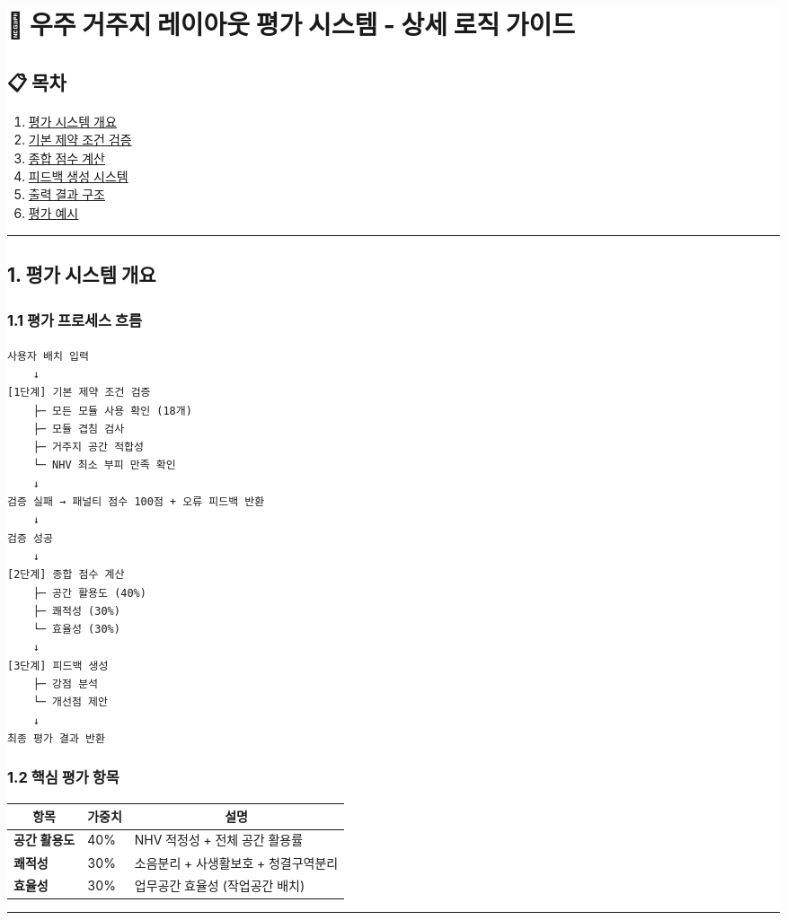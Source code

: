 # 🎯 우주 거주지 레이아웃 평가 시스템 - 상세 로직 가이드

## 📋 목차
1. [평가 시스템 개요](#1-평가-시스템-개요)
2. [기본 제약 조건 검증](#2-기본-제약-조건-검증)
3. [종합 점수 계산](#3-종합-점수-계산)
4. [피드백 생성 시스템](#4-피드백-생성-시스템)
5. [출력 결과 구조](#5-출력-결과-구조)
6. [평가 예시](#6-평가-예시)

---

## 1. 평가 시스템 개요

### 1.1 평가 프로세스 흐름
```
사용자 배치 입력
    ↓
[1단계] 기본 제약 조건 검증
    ├─ 모든 모듈 사용 확인 (18개)
    ├─ 모듈 겹침 검사
    ├─ 거주지 공간 적합성
    └─ NHV 최소 부피 만족 확인
    ↓
검증 실패 → 패널티 점수 100점 + 오류 피드백 반환
    ↓
검증 성공
    ↓
[2단계] 종합 점수 계산
    ├─ 공간 활용도 (40%)
    ├─ 쾌적성 (30%)
    └─ 효율성 (30%)
    ↓
[3단계] 피드백 생성
    ├─ 강점 분석
    └─ 개선점 제안
    ↓
최종 평가 결과 반환
```

### 1.2 핵심 평가 항목

| 항목 | 가중치 | 설명 |
|-----|--------|------|
| **공간 활용도** | 40% | NHV 적정성 + 전체 공간 활용률 |
| **쾌적성** | 30% | 소음분리 + 사생활보호 + 청결구역분리 |
| **효율성** | 30% | 업무공간 효율성 (작업공간 배치) |

---